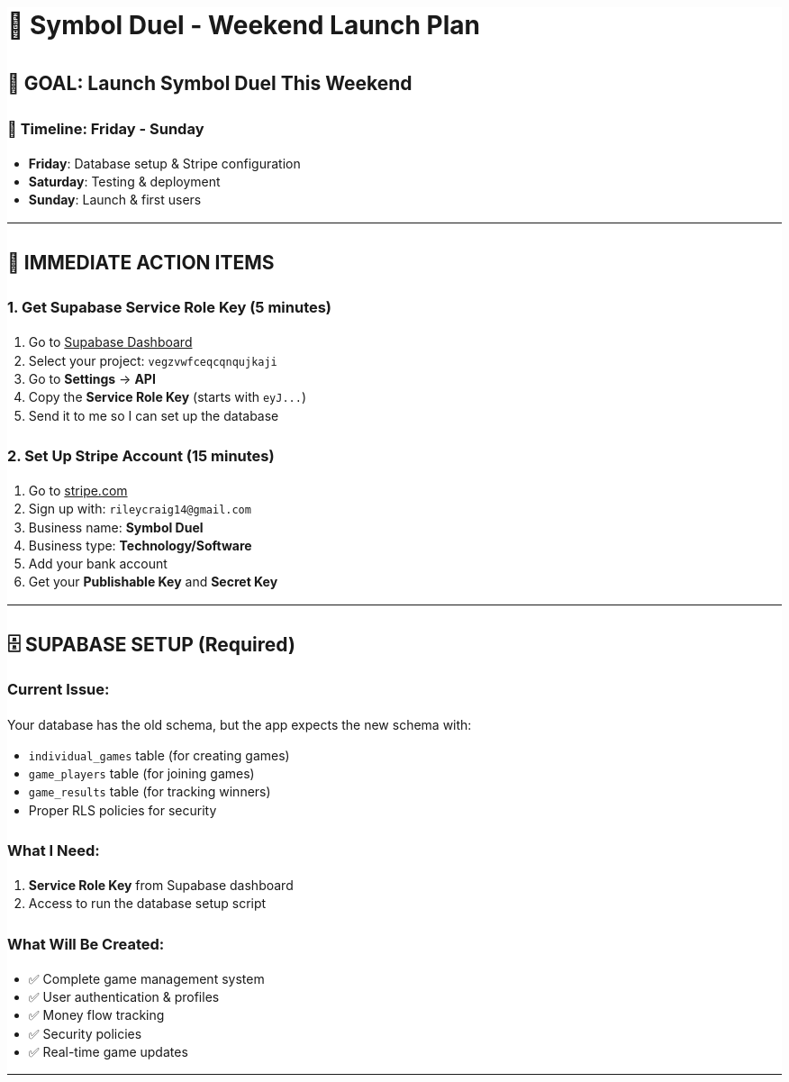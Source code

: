 # 🚀 Symbol Duel - Weekend Launch Plan

## 🎯 **GOAL: Launch Symbol Duel This Weekend**

### 📅 **Timeline: Friday - Sunday**
- **Friday**: Database setup & Stripe configuration
- **Saturday**: Testing & deployment
- **Sunday**: Launch & first users

---

## 🔑 **IMMEDIATE ACTION ITEMS**

### **1. Get Supabase Service Role Key (5 minutes)**
1. Go to [Supabase Dashboard](https://supabase.com/dashboard)
2. Select your project: `vegzvwfceqcqnqujkaji`
3. Go to **Settings** → **API**
4. Copy the **Service Role Key** (starts with `eyJ...`)
5. Send it to me so I can set up the database

### **2. Set Up Stripe Account (15 minutes)**
1. Go to [stripe.com](https://stripe.com)
2. Sign up with: `rileycraig14@gmail.com`
3. Business name: **Symbol Duel**
4. Business type: **Technology/Software**
5. Add your bank account
6. Get your **Publishable Key** and **Secret Key**

---

## 🗄️ **SUPABASE SETUP (Required)**

### **Current Issue:**
Your database has the old schema, but the app expects the new schema with:
- `individual_games` table (for creating games)
- `game_players` table (for joining games)
- `game_results` table (for tracking winners)
- Proper RLS policies for security

### **What I Need:**
1. **Service Role Key** from Supabase dashboard
2. Access to run the database setup script

### **What Will Be Created:**
- ✅ Complete game management system
- ✅ User authentication & profiles
- ✅ Money flow tracking
- ✅ Security policies
- ✅ Real-time game updates

---